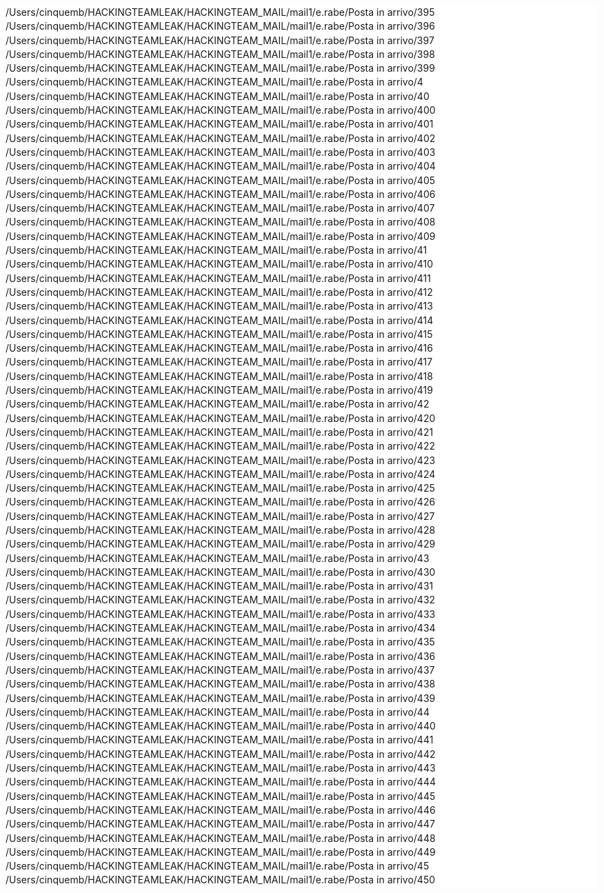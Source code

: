 /Users/cinquemb/HACKINGTEAMLEAK/HACKINGTEAM_MAIL/mail1/e.rabe/Posta in arrivo/395
/Users/cinquemb/HACKINGTEAMLEAK/HACKINGTEAM_MAIL/mail1/e.rabe/Posta in arrivo/396
/Users/cinquemb/HACKINGTEAMLEAK/HACKINGTEAM_MAIL/mail1/e.rabe/Posta in arrivo/397
/Users/cinquemb/HACKINGTEAMLEAK/HACKINGTEAM_MAIL/mail1/e.rabe/Posta in arrivo/398
/Users/cinquemb/HACKINGTEAMLEAK/HACKINGTEAM_MAIL/mail1/e.rabe/Posta in arrivo/399
/Users/cinquemb/HACKINGTEAMLEAK/HACKINGTEAM_MAIL/mail1/e.rabe/Posta in arrivo/4
/Users/cinquemb/HACKINGTEAMLEAK/HACKINGTEAM_MAIL/mail1/e.rabe/Posta in arrivo/40
/Users/cinquemb/HACKINGTEAMLEAK/HACKINGTEAM_MAIL/mail1/e.rabe/Posta in arrivo/400
/Users/cinquemb/HACKINGTEAMLEAK/HACKINGTEAM_MAIL/mail1/e.rabe/Posta in arrivo/401
/Users/cinquemb/HACKINGTEAMLEAK/HACKINGTEAM_MAIL/mail1/e.rabe/Posta in arrivo/402
/Users/cinquemb/HACKINGTEAMLEAK/HACKINGTEAM_MAIL/mail1/e.rabe/Posta in arrivo/403
/Users/cinquemb/HACKINGTEAMLEAK/HACKINGTEAM_MAIL/mail1/e.rabe/Posta in arrivo/404
/Users/cinquemb/HACKINGTEAMLEAK/HACKINGTEAM_MAIL/mail1/e.rabe/Posta in arrivo/405
/Users/cinquemb/HACKINGTEAMLEAK/HACKINGTEAM_MAIL/mail1/e.rabe/Posta in arrivo/406
/Users/cinquemb/HACKINGTEAMLEAK/HACKINGTEAM_MAIL/mail1/e.rabe/Posta in arrivo/407
/Users/cinquemb/HACKINGTEAMLEAK/HACKINGTEAM_MAIL/mail1/e.rabe/Posta in arrivo/408
/Users/cinquemb/HACKINGTEAMLEAK/HACKINGTEAM_MAIL/mail1/e.rabe/Posta in arrivo/409
/Users/cinquemb/HACKINGTEAMLEAK/HACKINGTEAM_MAIL/mail1/e.rabe/Posta in arrivo/41
/Users/cinquemb/HACKINGTEAMLEAK/HACKINGTEAM_MAIL/mail1/e.rabe/Posta in arrivo/410
/Users/cinquemb/HACKINGTEAMLEAK/HACKINGTEAM_MAIL/mail1/e.rabe/Posta in arrivo/411
/Users/cinquemb/HACKINGTEAMLEAK/HACKINGTEAM_MAIL/mail1/e.rabe/Posta in arrivo/412
/Users/cinquemb/HACKINGTEAMLEAK/HACKINGTEAM_MAIL/mail1/e.rabe/Posta in arrivo/413
/Users/cinquemb/HACKINGTEAMLEAK/HACKINGTEAM_MAIL/mail1/e.rabe/Posta in arrivo/414
/Users/cinquemb/HACKINGTEAMLEAK/HACKINGTEAM_MAIL/mail1/e.rabe/Posta in arrivo/415
/Users/cinquemb/HACKINGTEAMLEAK/HACKINGTEAM_MAIL/mail1/e.rabe/Posta in arrivo/416
/Users/cinquemb/HACKINGTEAMLEAK/HACKINGTEAM_MAIL/mail1/e.rabe/Posta in arrivo/417
/Users/cinquemb/HACKINGTEAMLEAK/HACKINGTEAM_MAIL/mail1/e.rabe/Posta in arrivo/418
/Users/cinquemb/HACKINGTEAMLEAK/HACKINGTEAM_MAIL/mail1/e.rabe/Posta in arrivo/419
/Users/cinquemb/HACKINGTEAMLEAK/HACKINGTEAM_MAIL/mail1/e.rabe/Posta in arrivo/42
/Users/cinquemb/HACKINGTEAMLEAK/HACKINGTEAM_MAIL/mail1/e.rabe/Posta in arrivo/420
/Users/cinquemb/HACKINGTEAMLEAK/HACKINGTEAM_MAIL/mail1/e.rabe/Posta in arrivo/421
/Users/cinquemb/HACKINGTEAMLEAK/HACKINGTEAM_MAIL/mail1/e.rabe/Posta in arrivo/422
/Users/cinquemb/HACKINGTEAMLEAK/HACKINGTEAM_MAIL/mail1/e.rabe/Posta in arrivo/423
/Users/cinquemb/HACKINGTEAMLEAK/HACKINGTEAM_MAIL/mail1/e.rabe/Posta in arrivo/424
/Users/cinquemb/HACKINGTEAMLEAK/HACKINGTEAM_MAIL/mail1/e.rabe/Posta in arrivo/425
/Users/cinquemb/HACKINGTEAMLEAK/HACKINGTEAM_MAIL/mail1/e.rabe/Posta in arrivo/426
/Users/cinquemb/HACKINGTEAMLEAK/HACKINGTEAM_MAIL/mail1/e.rabe/Posta in arrivo/427
/Users/cinquemb/HACKINGTEAMLEAK/HACKINGTEAM_MAIL/mail1/e.rabe/Posta in arrivo/428
/Users/cinquemb/HACKINGTEAMLEAK/HACKINGTEAM_MAIL/mail1/e.rabe/Posta in arrivo/429
/Users/cinquemb/HACKINGTEAMLEAK/HACKINGTEAM_MAIL/mail1/e.rabe/Posta in arrivo/43
/Users/cinquemb/HACKINGTEAMLEAK/HACKINGTEAM_MAIL/mail1/e.rabe/Posta in arrivo/430
/Users/cinquemb/HACKINGTEAMLEAK/HACKINGTEAM_MAIL/mail1/e.rabe/Posta in arrivo/431
/Users/cinquemb/HACKINGTEAMLEAK/HACKINGTEAM_MAIL/mail1/e.rabe/Posta in arrivo/432
/Users/cinquemb/HACKINGTEAMLEAK/HACKINGTEAM_MAIL/mail1/e.rabe/Posta in arrivo/433
/Users/cinquemb/HACKINGTEAMLEAK/HACKINGTEAM_MAIL/mail1/e.rabe/Posta in arrivo/434
/Users/cinquemb/HACKINGTEAMLEAK/HACKINGTEAM_MAIL/mail1/e.rabe/Posta in arrivo/435
/Users/cinquemb/HACKINGTEAMLEAK/HACKINGTEAM_MAIL/mail1/e.rabe/Posta in arrivo/436
/Users/cinquemb/HACKINGTEAMLEAK/HACKINGTEAM_MAIL/mail1/e.rabe/Posta in arrivo/437
/Users/cinquemb/HACKINGTEAMLEAK/HACKINGTEAM_MAIL/mail1/e.rabe/Posta in arrivo/438
/Users/cinquemb/HACKINGTEAMLEAK/HACKINGTEAM_MAIL/mail1/e.rabe/Posta in arrivo/439
/Users/cinquemb/HACKINGTEAMLEAK/HACKINGTEAM_MAIL/mail1/e.rabe/Posta in arrivo/44
/Users/cinquemb/HACKINGTEAMLEAK/HACKINGTEAM_MAIL/mail1/e.rabe/Posta in arrivo/440
/Users/cinquemb/HACKINGTEAMLEAK/HACKINGTEAM_MAIL/mail1/e.rabe/Posta in arrivo/441
/Users/cinquemb/HACKINGTEAMLEAK/HACKINGTEAM_MAIL/mail1/e.rabe/Posta in arrivo/442
/Users/cinquemb/HACKINGTEAMLEAK/HACKINGTEAM_MAIL/mail1/e.rabe/Posta in arrivo/443
/Users/cinquemb/HACKINGTEAMLEAK/HACKINGTEAM_MAIL/mail1/e.rabe/Posta in arrivo/444
/Users/cinquemb/HACKINGTEAMLEAK/HACKINGTEAM_MAIL/mail1/e.rabe/Posta in arrivo/445
/Users/cinquemb/HACKINGTEAMLEAK/HACKINGTEAM_MAIL/mail1/e.rabe/Posta in arrivo/446
/Users/cinquemb/HACKINGTEAMLEAK/HACKINGTEAM_MAIL/mail1/e.rabe/Posta in arrivo/447
/Users/cinquemb/HACKINGTEAMLEAK/HACKINGTEAM_MAIL/mail1/e.rabe/Posta in arrivo/448
/Users/cinquemb/HACKINGTEAMLEAK/HACKINGTEAM_MAIL/mail1/e.rabe/Posta in arrivo/449
/Users/cinquemb/HACKINGTEAMLEAK/HACKINGTEAM_MAIL/mail1/e.rabe/Posta in arrivo/45
/Users/cinquemb/HACKINGTEAMLEAK/HACKINGTEAM_MAIL/mail1/e.rabe/Posta in arrivo/450
